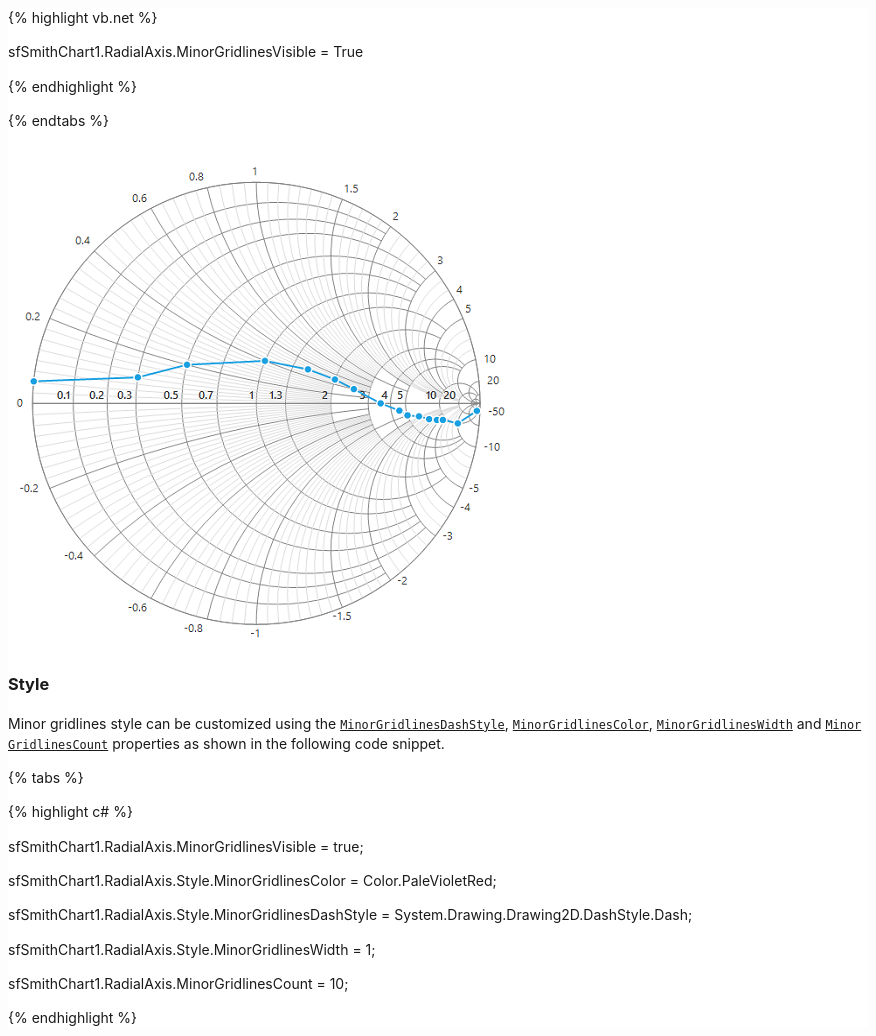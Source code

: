 {% highlight vb.net %}

sfSmithChart1.RadialAxis.MinorGridlinesVisible = True

{% endhighlight %}

{% endtabs %}

![C:/Users/yogapriya.shanmugam/AppData/Local/Microsoft/Windows/INetCacheContent.Word/R_minor.png](Axes_images/Axes_img8.PNG)


### Style

Minor gridlines style can be customized using the [`MinorGridlinesDashStyle`](https://help.syncfusion.com/cr/cref_files/windowsforms/Syncfusion.SfSmithChart.WinForms~Syncfusion.WinForms.SmithChart.AxisStyle~MinorGridlinesDashStyle.html),  [`MinorGridlinesColor`](https://help.syncfusion.com/cr/cref_files/windowsforms/Syncfusion.SfSmithChart.WinForms~Syncfusion.WinForms.SmithChart.AxisStyle~MinorGridlinesColor.html), [`MinorGridlinesWidth`](https://help.syncfusion.com/cr/cref_files/windowsforms/Syncfusion.SfSmithChart.WinForms~Syncfusion.WinForms.SmithChart.AxisStyle~MinorGridlinesWidth.html) and [`MinorGridlinesCount`](https://help.syncfusion.com/cr/cref_files/windowsforms/Syncfusion.SfSmithChart.WinForms~Syncfusion.WinForms.SmithChart.ChartAxis~MinorGridlinesCount.html) properties as shown in the following code snippet.

{% tabs %}

{% highlight c# %}

sfSmithChart1.RadialAxis.MinorGridlinesVisible = true;

sfSmithChart1.RadialAxis.Style.MinorGridlinesColor = Color.PaleVioletRed;

sfSmithChart1.RadialAxis.Style.MinorGridlinesDashStyle = System.Drawing.Drawing2D.DashStyle.Dash;

sfSmithChart1.RadialAxis.Style.MinorGridlinesWidth = 1;

sfSmithChart1.RadialAxis.MinorGridlinesCount = 10;

{% endhighlight %}
